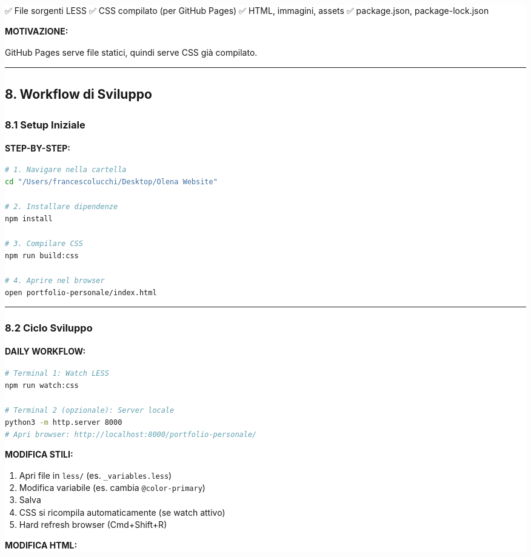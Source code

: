 ✅ File sorgenti LESS
✅ CSS compilato (per GitHub Pages)
✅ HTML, immagini, assets
✅ package.json, package-lock.json

**MOTIVAZIONE:**

GitHub Pages serve file statici, quindi serve CSS già compilato.

---

## 8. Workflow di Sviluppo

### 8.1 Setup Iniziale

**STEP-BY-STEP:**

```bash
# 1. Navigare nella cartella
cd "/Users/francescolucchi/Desktop/Olena Website"

# 2. Installare dipendenze
npm install

# 3. Compilare CSS
npm run build:css

# 4. Aprire nel browser
open portfolio-personale/index.html
```

---

### 8.2 Ciclo Sviluppo

**DAILY WORKFLOW:**

```bash
# Terminal 1: Watch LESS
npm run watch:css

# Terminal 2 (opzionale): Server locale
python3 -m http.server 8000
# Apri browser: http://localhost:8000/portfolio-personale/
```

**MODIFICA STILI:**

1. Apri file in `less/` (es. `_variables.less`)
2. Modifica variabile (es. cambia `@color-primary`)
3. Salva
4. CSS si ricompila automaticamente (se watch attivo)
5. Hard refresh browser (Cmd+Shift+R)

**MODIFICA HTML:**
